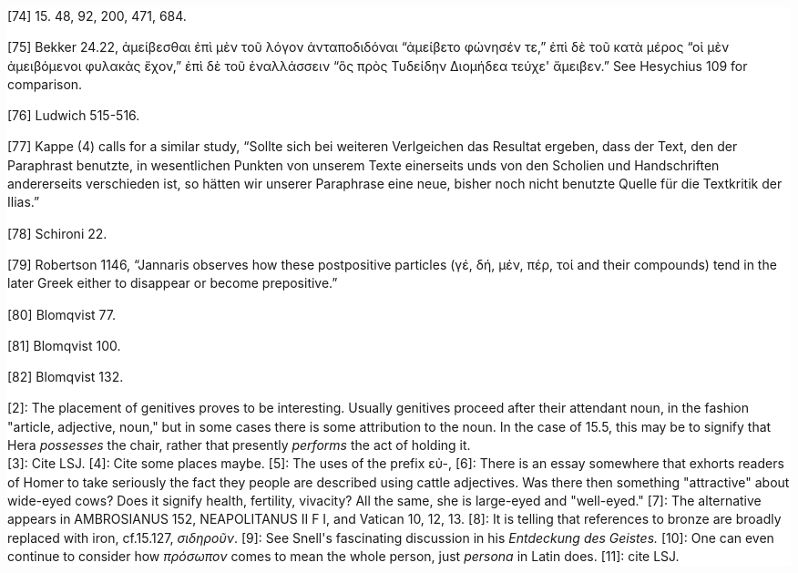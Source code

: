 [74] 15. 48, 92, 200, 471, 684.

[75] Bekker 24.22, ἀμείβεσθαι ἐπὶ μὲν τοῦ λόγον ἀνταποδιδόναι “ἀμείβετο φώνησέν τε,” ἐπὶ δὲ τοῦ κατὰ μέρος “οἱ μὲν ἀμειβόμενοι φυλακὰς ἔχον,” ἐπὶ δὲ τοῦ ἐναλλάσσειν “ὃς πρὸς Τυδείδην Διομήδεα τεύχε' ἄμειβεν.” See Hesychius 109 for comparison.

[76] Ludwich 515-516.

[77] Kappe (4) calls for a similar study, “Sollte sich bei weiteren Verlgeichen das Resultat ergeben, dass der Text, den der Paraphrast benutzte, in wesentlichen Punkten von unserem Texte einerseits unds von den Scholien und Handschriften andererseits verschieden ist, so hätten wir unserer Paraphrase eine neue, bisher noch nicht benutzte Quelle für die Textkritik der Ilias.”

[78] Schironi 22.

[79] Robertson 1146, “Jannaris observes how these postpositive particles (γέ, δή, μέν, πέρ, τοί and their compounds) tend in the later Greek either to disappear or become prepositive.”

[80] Blomqvist 77.

[81] Blomqvist 100.

[82] Blomqvist 132.




[2]: The placement of genitives proves to be interesting. Usually genitives proceed after their attendant noun, in the fashion "article, adjective, noun," but in some cases there is some attribution to the noun. In the case of 15.5, this may be to signify that Hera *possesses* the chair, rather that presently *performs* the act of holding it.   
[3]: Cite LSJ.
[4]: Cite some places maybe.
[5]: The uses of the prefix εὐ-,
[6]: There is an essay somewhere that exhorts readers of Homer to take seriously the fact they people are described using cattle adjectives. Was there then something "attractive" about wide-eyed cows? Does it signify health, fertility, vivacity? All the same, she is large-eyed and "well-eyed."
[7]: The alternative appears in AMBROSIANUS 152, NEAPOLITANUS II F I, and Vatican 10, 12, 13.
[8]: It is telling that references to bronze are broadly replaced with iron, cf.15.127, *σιδηροῦν*.
[9]: See Snell's fascinating discussion in his *Entdeckung des Geistes.*
[10]: One can even continue to consider how *πρόσωπον* comes to mean the whole person, just *persona* in Latin does. 
[11]: cite LSJ.